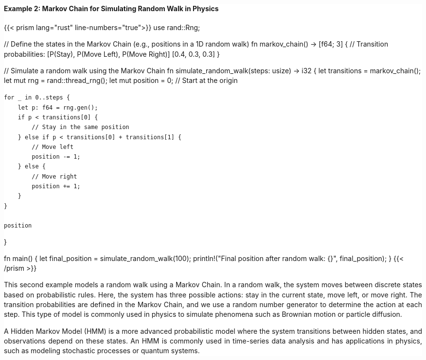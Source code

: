 #### **Example 2:** Markov Chain for Simulating Random Walk in Physics
{{< prism lang="rust" line-numbers="true">}}
use rand::Rng;

// Define the states in the Markov Chain (e.g., positions in a 1D random walk)
fn markov_chain() -> [f64; 3] {
    // Transition probabilities: [P(Stay), P(Move Left), P(Move Right)]
    [0.4, 0.3, 0.3]
}

// Simulate a random walk using the Markov Chain
fn simulate_random_walk(steps: usize) -> i32 {
    let transitions = markov_chain();
    let mut rng = rand::thread_rng();
    let mut position = 0; // Start at the origin

    for _ in 0..steps {
        let p: f64 = rng.gen();
        if p < transitions[0] {
            // Stay in the same position
        } else if p < transitions[0] + transitions[1] {
            // Move left
            position -= 1;
        } else {
            // Move right
            position += 1;
        }
    }

    position
}

fn main() {
    let final_position = simulate_random_walk(100);
    println!("Final position after random walk: {}", final_position);
}
{{< /prism >}}
<p style="text-align: justify;">
This second example models a random walk using a Markov Chain. In a random walk, the system moves between discrete states based on probabilistic rules. Here, the system has three possible actions: stay in the current state, move left, or move right. The transition probabilities are defined in the Markov Chain, and we use a random number generator to determine the action at each step. This type of model is commonly used in physics to simulate phenomena such as Brownian motion or particle diffusion.
</p>

<p style="text-align: justify;">
A Hidden Markov Model (HMM) is a more advanced probabilistic model where the system transitions between hidden states, and observations depend on these states. An HMM is commonly used in time-series data analysis and has applications in physics, such as modeling stochastic processes or quantum systems.
</p>
